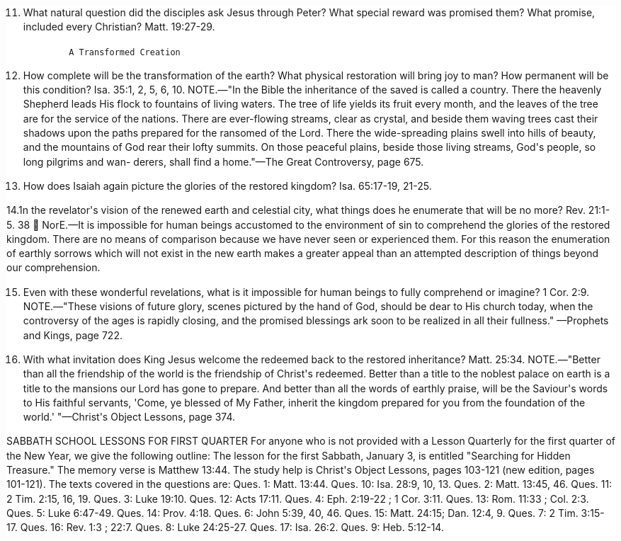   11. What natural question did the disciples ask Jesus through
Peter? What special reward was promised them? What promise,
included every Christian? Matt. 19:27-29.

                   A Transformed Creation
  12. How complete will be the transformation of the earth?
What physical restoration will bring joy to man? How permanent
will be this condition? Isa. 35:1, 2, 5, 6, 10.
   NOTE.—"In the Bible the inheritance of the saved is called a country.
There the heavenly Shepherd leads His flock to fountains of living waters. The
tree of life yields its fruit every month, and the leaves of the tree are for the
service of the nations. There are ever-flowing streams, clear as crystal, and
beside them waving trees cast their shadows upon the paths prepared for the
ransomed of the Lord. There the wide-spreading plains swell into hills of
beauty, and the mountains of God rear their lofty summits. On those peaceful
plains, beside those living streams, God's people, so long pilgrims and wan-
derers, shall find a home."—The Great Controversy, page 675.

  13. How does Isaiah again picture the glories of the restored
kingdom? Isa. 65:17-19, 21-25.

   14.1n the revelator's vision of the renewed earth and celestial
city, what things does he enumerate that will be no more? Rev.
21:1-5.
                                       38
   NorE.—It is impossible for human beings accustomed to the environment of
sin to comprehend the glories of the restored kingdom. There are no means
of comparison because we have never seen or experienced them. For this
reason the enumeration of earthly sorrows which will not exist in the new earth
makes a greater appeal than an attempted description of things beyond our
comprehension.

  15. Even with these wonderful revelations, what is it impossible
for human beings to fully comprehend or imagine? 1 Cor. 2:9.
  NOTE.—"These visions of future glory, scenes pictured by the hand of God,
should be dear to His church today, when the controversy of the ages is rapidly
closing, and the promised blessings ark soon to be realized in all their fullness."
—Prophets and Kings, page 722.

  16. With what invitation does King Jesus welcome the redeemed
back to the restored inheritance? Matt. 25:34.
  NOTE.—"Better than all the friendship of the world is the friendship of
Christ's redeemed. Better than a title to the noblest palace on earth is a title
to the mansions our Lord has gone to prepare. And better than all the words
of earthly praise, will be the Saviour's words to His faithful servants, 'Come,
ye blessed of My Father, inherit the kingdom prepared for you from the
foundation of the world.' "—Christ's Object Lessons, page 374.



  SABBATH SCHOOL LESSONS FOR FIRST QUARTER
   For anyone who is not provided with a Lesson Quarterly for the first quarter
of the New Year, we give the following outline:
   The lesson for the first Sabbath, January 3, is entitled "Searching for Hidden
Treasure." The memory verse is Matthew 13:44. The study help is Christ's
Object Lessons, pages 103-121 (new edition, pages 101-121). The texts covered
in the questions are:
Ques. 1: Matt. 13:44.                      Ques. 10: Isa. 28:9, 10, 13.
Ques. 2: Matt. 13:45, 46.                  Ques. 11: 2 Tim. 2:15, 16, 19.
Ques. 3: Luke 19:10.                       Ques. 12: Acts 17:11.
Ques. 4: Eph. 2:19-22 ; 1 Cor. 3:11.       Ques. 13: Rom. 11:33 ; Col. 2:3.
Ques. 5: Luke 6:47-49.                     Ques. 14: Prov. 4:18.
Ques. 6: John 5:39, 40, 46.                Ques. 15: Matt. 24:15; Dan. 12:4, 9.
Ques. 7: 2 Tim. 3:15-17.                   Ques. 16: Rev. 1:3 ; 22:7.
Ques. 8: Luke 24:25-27.                    Ques. 17: Isa. 26:2.
Ques. 9: Heb. 5:12-14.
